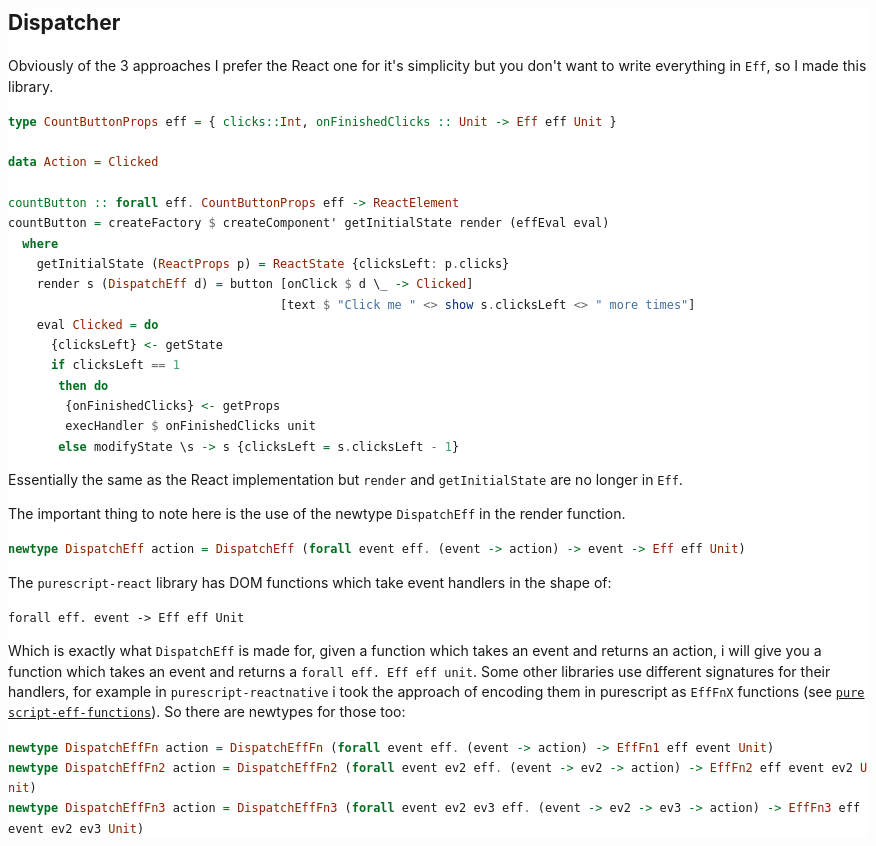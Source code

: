 ## Dispatcher

Obviously of the 3 approaches I prefer the React one for it's simplicity but you don't want to write everything in `Eff`, so I made this library.

```purescript
type CountButtonProps eff = { clicks::Int, onFinishedClicks :: Unit -> Eff eff Unit }

data Action = Clicked

countButton :: forall eff. CountButtonProps eff -> ReactElement
countButton = createFactory $ createComponent' getInitialState render (effEval eval)
  where
    getInitialState (ReactProps p) = ReactState {clicksLeft: p.clicks}
    render s (DispatchEff d) = button [onClick $ d \_ -> Clicked]
                                      [text $ "Click me " <> show s.clicksLeft <> " more times"]
    eval Clicked = do
      {clicksLeft} <- getState
      if clicksLeft == 1
       then do
        {onFinishedClicks} <- getProps
        execHandler $ onFinishedClicks unit
       else modifyState \s -> s {clicksLeft = s.clicksLeft - 1}
```

Essentially the same as the React implementation but `render` and `getInitialState` are no longer in `Eff`.

The important thing to note here is the use of the newtype `DispatchEff` in the render function.

```purescript
newtype DispatchEff action = DispatchEff (forall event eff. (event -> action) -> event -> Eff eff Unit)
```

The `purescript-react` library has DOM functions which take event handlers in the shape of:

`forall eff. event -> Eff eff Unit`

Which is exactly what `DispatchEff` is made for, given a function which takes an event and returns an action, i will give
you a function which takes an event and returns a `forall eff. Eff eff unit`. Some other libraries use different signatures for their
handlers, for example in `purescript-reactnative` i took the approach of encoding them in purescript as `EffFnX` functions (see [`purescript-eff-functions`](https://github.com/hdgarrood/purescript-eff-functions)). So there are newtypes for those too:

```purescript
newtype DispatchEffFn action = DispatchEffFn (forall event eff. (event -> action) -> EffFn1 eff event Unit)
newtype DispatchEffFn2 action = DispatchEffFn2 (forall event ev2 eff. (event -> ev2 -> action) -> EffFn2 eff event ev2 Unit)
newtype DispatchEffFn3 action = DispatchEffFn3 (forall event ev2 ev3 eff. (event -> ev2 -> ev3 -> action) -> EffFn3 eff event ev2 ev3 Unit)
```
